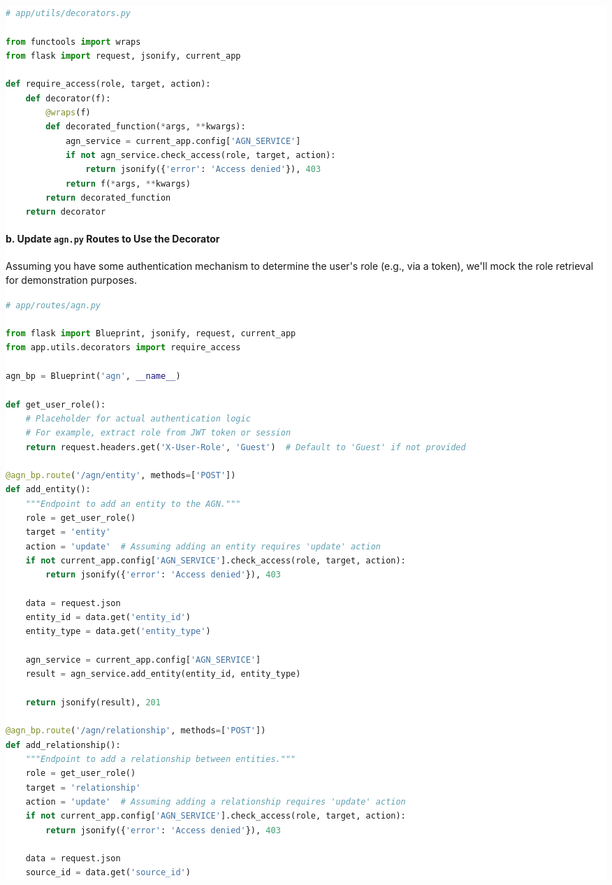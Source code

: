 ```python
# app/utils/decorators.py

from functools import wraps
from flask import request, jsonify, current_app

def require_access(role, target, action):
    def decorator(f):
        @wraps(f)
        def decorated_function(*args, **kwargs):
            agn_service = current_app.config['AGN_SERVICE']
            if not agn_service.check_access(role, target, action):
                return jsonify({'error': 'Access denied'}), 403
            return f(*args, **kwargs)
        return decorated_function
    return decorator
```

#### b. Update `agn.py` Routes to Use the Decorator

Assuming you have some authentication mechanism to determine the user's role (e.g., via a token), we'll mock the role retrieval for demonstration purposes.

```python
# app/routes/agn.py

from flask import Blueprint, jsonify, request, current_app
from app.utils.decorators import require_access

agn_bp = Blueprint('agn', __name__)

def get_user_role():
    # Placeholder for actual authentication logic
    # For example, extract role from JWT token or session
    return request.headers.get('X-User-Role', 'Guest')  # Default to 'Guest' if not provided

@agn_bp.route('/agn/entity', methods=['POST'])
def add_entity():
    """Endpoint to add an entity to the AGN."""
    role = get_user_role()
    target = 'entity'
    action = 'update'  # Assuming adding an entity requires 'update' action
    if not current_app.config['AGN_SERVICE'].check_access(role, target, action):
        return jsonify({'error': 'Access denied'}), 403

    data = request.json
    entity_id = data.get('entity_id')
    entity_type = data.get('entity_type')
    
    agn_service = current_app.config['AGN_SERVICE']
    result = agn_service.add_entity(entity_id, entity_type)
    
    return jsonify(result), 201

@agn_bp.route('/agn/relationship', methods=['POST'])
def add_relationship():
    """Endpoint to add a relationship between entities."""
    role = get_user_role()
    target = 'relationship'
    action = 'update'  # Assuming adding a relationship requires 'update' action
    if not current_app.config['AGN_SERVICE'].check_access(role, target, action):
        return jsonify({'error': 'Access denied'}), 403

    data = request.json
    source_id = data.get('source_id')
```